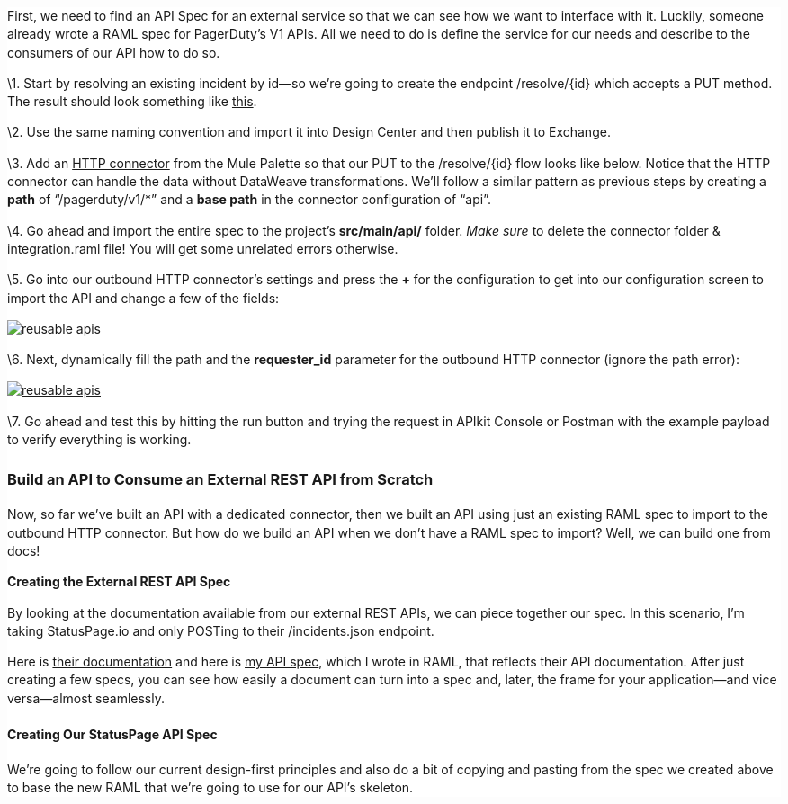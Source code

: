 First, we need to find an API Spec for an external service so that we can see how we want to interface with it. Luckily, someone already wrote a [RAML spec for PagerDuty’s V1 APIs](https://github.com/raml-apis/PagerDuty/). All we need to do is define the service for our needs and describe to the consumers of our API how to do so.

\1. Start by resolving an existing incident by id—so we’re going to create the endpoint /resolve/{id} which accepts a PUT method. The result should look something like [this](https://gist.github.com/rashedtalukder/b6f91063545715481713b89ef12c9152).

\2. Use the same naming convention and [import it into Design Center ](https://docs.mulesoft.com/design-center/v/1.0/design-import-raml-task)and then publish it to Exchange.

\3. Add an [HTTP connector](https://www.mulesoft.com/exchange/org.mule.connectors/mule-http-connector/) from the Mule Palette so that our PUT to the /resolve/{id} flow looks like below. Notice that the HTTP connector can handle the data without DataWeave transformations. We’ll follow a similar pattern as previous steps by creating a **path** of “/pagerduty/v1/*” and a **base path** in the connector configuration of “api”.

\4. Go ahead and import the entire spec to the project’s **src/main/api/** folder. *Make sure* to delete the connector folder & integration.raml file! You will get some unrelated errors otherwise.

\5. Go into our outbound HTTP connector’s settings and press the **+** for the configuration to get into our configuration screen to import the API and change a few of the fields:

[![reusable apis ](https://blogs.mulesoft.com/wp-content/uploads/2017/10/reusable-apis-5.png)](https://blogs.mulesoft.com/wp-content/uploads/2017/10/reusable-apis-5.png)

\6. Next, dynamically fill the path and the **requester_id** parameter for the outbound HTTP connector (ignore the path error):

[![reusable apis ](https://blogs.mulesoft.com/wp-content/uploads/2017/10/reusable-apis-6.png)](https://blogs.mulesoft.com/wp-content/uploads/2017/10/reusable-apis-6.png)

\7. Go ahead and test this by hitting the run button and trying the request in APIkit Console or Postman with the example payload to verify everything is working.

### Build an API to Consume an External REST API from Scratch

Now, so far we’ve built an API with a dedicated connector, then we built an API using just an existing RAML spec to import to the outbound HTTP connector. But how do we build an API when we don’t have a RAML spec to import? Well, we can build one from docs!

**Creating the External REST API Spec**

By looking at the documentation available from our external REST APIs, we can piece together our spec. In this scenario, I’m taking StatusPage.io and only POSTing to their /incidents.json endpoint.

Here is [their documentation](https://doers.statuspage.io/api/v1/incidents/#create-realtime) and here is [my API spec](https://gist.github.com/rashedtalukder/b85f0858e215bb28e332bee259fd6822), which I wrote in RAML, that reflects their API documentation. After just creating a few specs, you can see how easily a document can turn into a spec and, later, the frame for your application—and vice versa—almost seamlessly.

#### **Creating Our StatusPage API Spec**

We’re going to follow our current design-first principles and also do a bit of copying and pasting from the spec we created above to base the new RAML that we’re going to use for our API’s skeleton.
